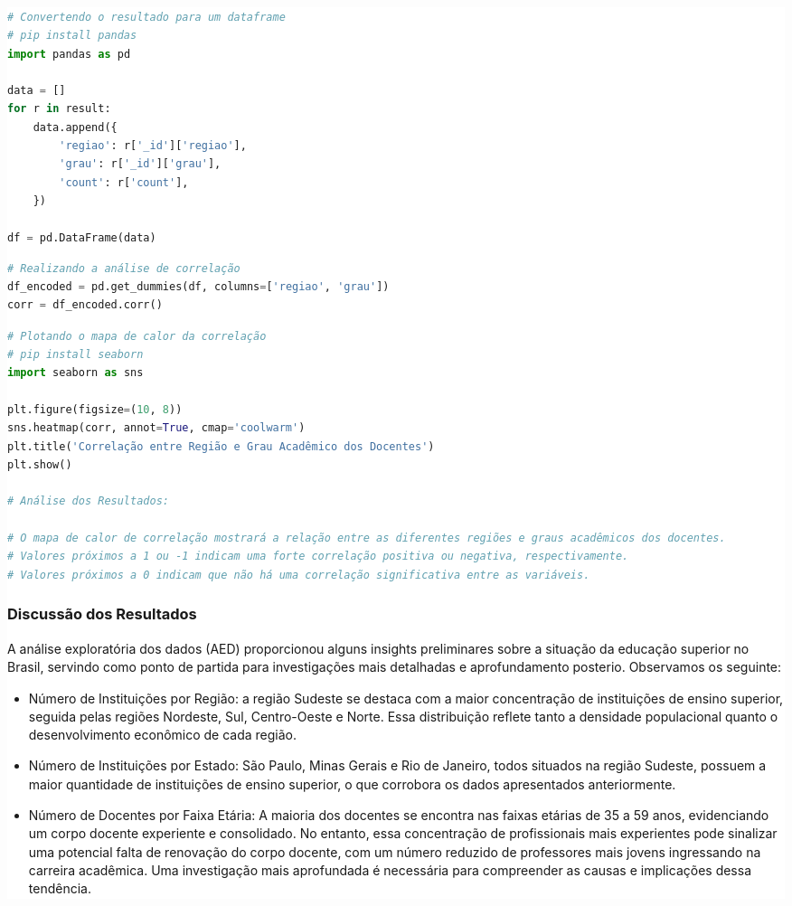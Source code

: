 ```python
# Convertendo o resultado para um dataframe
# pip install pandas
import pandas as pd

data = []
for r in result:
    data.append({
        'regiao': r['_id']['regiao'],
        'grau': r['_id']['grau'],
        'count': r['count'],
    })

df = pd.DataFrame(data)
```

```python
# Realizando a análise de correlação
df_encoded = pd.get_dummies(df, columns=['regiao', 'grau'])
corr = df_encoded.corr()
```

```python
# Plotando o mapa de calor da correlação
# pip install seaborn
import seaborn as sns

plt.figure(figsize=(10, 8))
sns.heatmap(corr, annot=True, cmap='coolwarm')
plt.title('Correlação entre Região e Grau Acadêmico dos Docentes')
plt.show()

# Análise dos Resultados:

# O mapa de calor de correlação mostrará a relação entre as diferentes regiões e graus acadêmicos dos docentes.
# Valores próximos a 1 ou -1 indicam uma forte correlação positiva ou negativa, respectivamente.
# Valores próximos a 0 indicam que não há uma correlação significativa entre as variáveis.
```

### Discussão dos Resultados

A análise exploratória dos dados (AED) proporcionou alguns insights preliminares sobre a situação da educação superior no Brasil, servindo como ponto de partida para investigações mais detalhadas e aprofundamento posterio. Observamos os seguinte:

- Número de Instituições por Região: a região Sudeste se destaca com a maior concentração de instituições de ensino superior, seguida pelas regiões Nordeste, Sul, Centro-Oeste e Norte. Essa distribuição reflete tanto a densidade populacional quanto o desenvolvimento econômico de cada região.

- Número de Instituições por Estado: São Paulo, Minas Gerais e Rio de Janeiro, todos situados na região Sudeste, possuem a maior quantidade de instituições de ensino superior, o que corrobora os dados apresentados anteriormente.

- Número de Docentes por Faixa Etária: A maioria dos docentes se encontra nas faixas etárias de 35 a 59 anos, evidenciando um corpo docente experiente e consolidado. No entanto, essa concentração de profissionais mais experientes pode sinalizar uma potencial falta de renovação do corpo docente, com um número reduzido de professores mais jovens ingressando na carreira acadêmica. Uma investigação mais aprofundada é necessária para compreender as causas e implicações dessa tendência.
